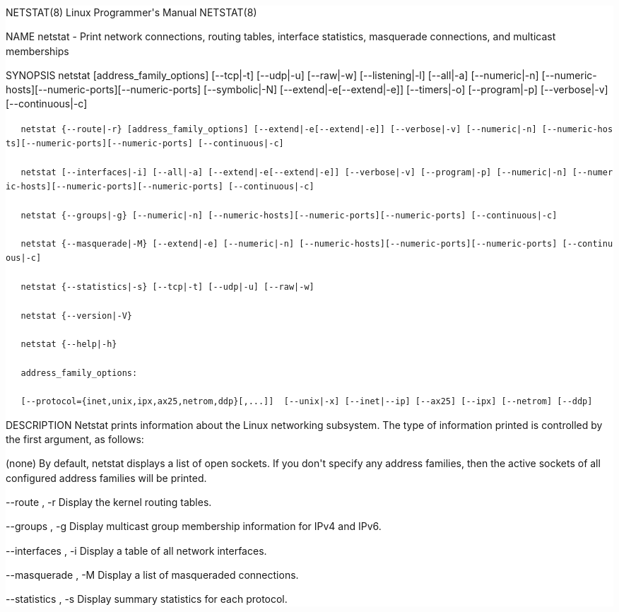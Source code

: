 NETSTAT(8)                                                                                Linux Programmer's Manual                                                                                NETSTAT(8)



NAME
       netstat - Print network connections, routing tables, interface statistics, masquerade connections, and multicast memberships


SYNOPSIS
       netstat    [address_family_options]    [--tcp|-t]    [--udp|-u]    [--raw|-w]   [--listening|-l]   [--all|-a]   [--numeric|-n]   [--numeric-hosts][--numeric-ports][--numeric-ports]   [--symbolic|-N]
       [--extend|-e[--extend|-e]] [--timers|-o] [--program|-p] [--verbose|-v] [--continuous|-c]

       netstat {--route|-r} [address_family_options] [--extend|-e[--extend|-e]] [--verbose|-v] [--numeric|-n] [--numeric-hosts][--numeric-ports][--numeric-ports] [--continuous|-c]

       netstat [--interfaces|-i] [--all|-a] [--extend|-e[--extend|-e]] [--verbose|-v] [--program|-p] [--numeric|-n] [--numeric-hosts][--numeric-ports][--numeric-ports] [--continuous|-c]

       netstat {--groups|-g} [--numeric|-n] [--numeric-hosts][--numeric-ports][--numeric-ports] [--continuous|-c]

       netstat {--masquerade|-M} [--extend|-e] [--numeric|-n] [--numeric-hosts][--numeric-ports][--numeric-ports] [--continuous|-c]

       netstat {--statistics|-s} [--tcp|-t] [--udp|-u] [--raw|-w]

       netstat {--version|-V}

       netstat {--help|-h}

       address_family_options:

       [--protocol={inet,unix,ipx,ax25,netrom,ddp}[,...]]  [--unix|-x] [--inet|--ip] [--ax25] [--ipx] [--netrom] [--ddp]


DESCRIPTION
       Netstat prints information about the Linux networking subsystem.  The type of information printed is controlled by the first argument, as follows:

   (none)
       By default, netstat displays a list of open sockets.  If you don't specify any address families, then the active sockets of all configured address families will be printed.

   --route , -r
       Display the kernel routing tables.

   --groups , -g
       Display multicast group membership information for IPv4 and IPv6.

   --interfaces , -i
       Display a table of all network interfaces.

   --masquerade , -M
       Display a list of masqueraded connections.

   --statistics , -s
       Display summary statistics for each protocol.
